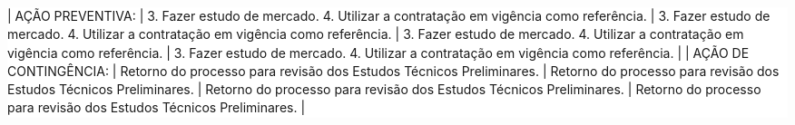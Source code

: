 | AÇÃO PREVENTIVA:                                                                                                                                                                                        | 3. Fazer estudo de mercado. 4. Utilizar a contratação em vigência como referência.                                                                                                                                                                                                                                                                                                                                                                                 | 3. Fazer estudo de mercado. 4. Utilizar a contratação em vigência como referência.                                                                                                                                                                                                                                                                                                                                                                                 | 3. Fazer estudo de mercado. 4. Utilizar a contratação em vigência como referência.                                                                                                                                                                                                                                                                                                                                                                                 | 3. Fazer estudo de mercado. 4. Utilizar a contratação em vigência como referência.                                                                                                                                                                                                                                                                                                                                                                                 |
| AÇÃO DE CONTINGÊNCIA:                                                                                                                                                                                   | Retorno do processo para revisão dos Estudos Técnicos Preliminares.                                                                                                                                                                                                                                                                                                                                                                                                | Retorno do processo para revisão dos Estudos Técnicos Preliminares.                                                                                                                                                                                                                                                                                                                                                                                                | Retorno do processo para revisão dos Estudos Técnicos Preliminares.                                                                                                                                                                                                                                                                                                                                                                                                | Retorno do processo para revisão dos Estudos Técnicos Preliminares.                                                                                                                                                                                                                                                                                                                                                                                                |